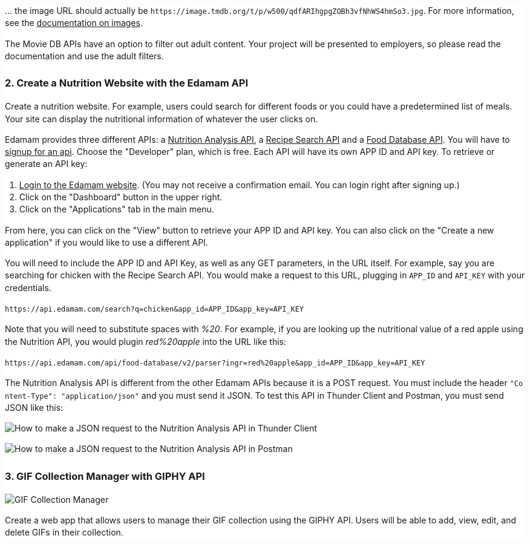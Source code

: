... the image URL should actually be `https://image.tmdb.org/t/p/w500/qdfARIhgpgZOBh3vfNhWS4hmSo3.jpg`. For more information, see the [documentation on images](https://developers.themoviedb.org/3/getting-started/images).

The Movie DB APIs have an option to filter out adult content. Your project will be presented to employers, so please read the documentation and use the adult filters.

### 2. Create a Nutrition Website with the Edamam API

Create a nutrition website. For example, users could search for different foods or you could have a predetermined list of meals. Your site can display the nutritional information of whatever the user clicks on.

Edamam provides three different APIs: a [Nutrition Analysis API](https://developer.edamam.com/edamam-docs-nutrition-api), a [Recipe Search API](https://developer.edamam.com/edamam-docs-recipe-api) and a [Food Database API](https://developer.edamam.com/food-database-api-docs). You will have to [signup for an api](https://developer.edamam.com/). Choose the "Developer" plan, which is free. Each API will have its own APP ID and API key. To retrieve or generate an API key:

1. [Login to the Edamam website](https://developer.edamam.com/login). (You may not receive a confirmation email. You can login right after signing up.)
2. Click on the "Dashboard" button in the upper right.
3. Click on the "Applications" tab in the main menu.

From here, you can click on the "View" button to retrieve your APP ID and API key. You can also click on the "Create a new application" if you would like to use a different API.

You will need to include the APP ID and API Key, as well as any GET parameters, in the URL itself. For example, say you are searching for chicken with the Recipe Search API. You would make a request to this URL, plugging in `APP_ID` and `API_KEY` with your credentials.

```
https://api.edamam.com/search?q=chicken&app_id=APP_ID&app_key=API_KEY
```

Note that you will need to substitute spaces with _%20_. For example, if you are looking up the nutritional value of a red apple using the Nutrition API, you would plugin _red%20apple_ into the URL like this:

```
https://api.edamam.com/api/food-database/v2/parser?ingr=red%20apple&app_id=APP_ID&app_key=API_KEY
```

The Nutrition Analysis API is different from the other Edamam APIs because it is a POST request. You must include the header `"Content-Type": "application/json"` and you must send it JSON. To test this API in Thunder Client and Postman, you must send JSON like this:

![How to make a JSON request to the Nutrition Analysis API in Thunder Client](nutrition-analysis-thunderclient.jpg)

![How to make a JSON request to the Nutrition Analysis API in Postman](nutrition-analysis-postman.png)

### 3. GIF Collection Manager with GIPHY API

![GIF Collection Manager](gifphy.png)

Create a web app that allows users to manage their GIF collection using the GIPHY API. Users will be able to add, view, edit, and delete GIFs in their collection.
